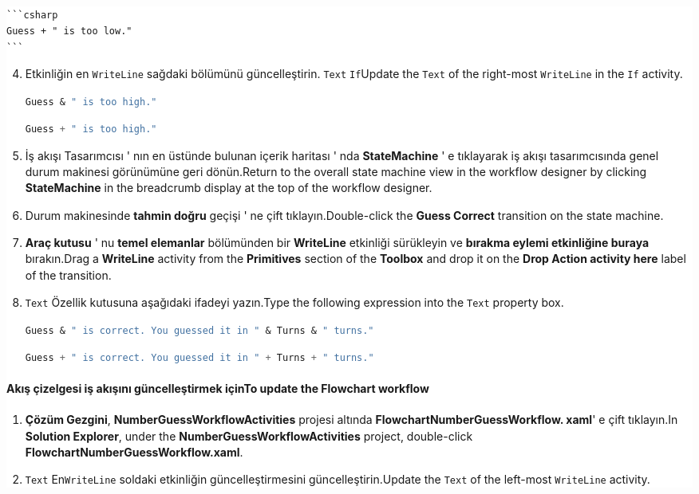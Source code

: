     ```csharp
    Guess + " is too low."
    ```

4. <span data-ttu-id="2e460-143">Etkinliğin en `WriteLine` sağdaki bölümünü güncelleştirin. `Text` `If`</span><span class="sxs-lookup"><span data-stu-id="2e460-143">Update the `Text` of the right-most `WriteLine` in the `If` activity.</span></span>

    ```vb
    Guess & " is too high."
    ```

    ```csharp
    Guess + " is too high."
    ```

5. <span data-ttu-id="2e460-144">İş akışı Tasarımcısı ' nın en üstünde bulunan içerik haritası ' nda **StateMachine** ' e tıklayarak iş akışı tasarımcısında genel durum makinesi görünümüne geri dönün.</span><span class="sxs-lookup"><span data-stu-id="2e460-144">Return to the overall state machine view in the workflow designer by clicking **StateMachine** in the breadcrumb display at the top of the workflow designer.</span></span>

6. <span data-ttu-id="2e460-145">Durum makinesinde **tahmin doğru** geçişi ' ne çift tıklayın.</span><span class="sxs-lookup"><span data-stu-id="2e460-145">Double-click the **Guess Correct** transition on the state machine.</span></span>

7. <span data-ttu-id="2e460-146">**Araç kutusu** ' nu **temel elemanlar** bölümünden bir **WriteLine** etkinliği sürükleyin ve **bırakma eylemi etkinliğine buraya** bırakın.</span><span class="sxs-lookup"><span data-stu-id="2e460-146">Drag a **WriteLine** activity from the **Primitives** section of the **Toolbox** and drop it on the **Drop Action activity here** label of the transition.</span></span>

8. <span data-ttu-id="2e460-147">`Text` Özellik kutusuna aşağıdaki ifadeyi yazın.</span><span class="sxs-lookup"><span data-stu-id="2e460-147">Type the following expression into the `Text` property box.</span></span>

    ```vb
    Guess & " is correct. You guessed it in " & Turns & " turns."
    ```

    ```csharp
    Guess + " is correct. You guessed it in " + Turns + " turns."
    ```

#### <a name="BKMK_UpdateFlowchart"></a><span data-ttu-id="2e460-148">Akış çizelgesi iş akışını güncelleştirmek için</span><span class="sxs-lookup"><span data-stu-id="2e460-148">To update the Flowchart workflow</span></span>

1. <span data-ttu-id="2e460-149">**Çözüm Gezgini**, **NumberGuessWorkflowActivities** projesi altında **FlowchartNumberGuessWorkflow. xaml**' e çift tıklayın.</span><span class="sxs-lookup"><span data-stu-id="2e460-149">In **Solution Explorer**, under the **NumberGuessWorkflowActivities** project, double-click **FlowchartNumberGuessWorkflow.xaml**.</span></span>

2. <span data-ttu-id="2e460-150">`Text` En`WriteLine` soldaki etkinliğin güncelleştirmesini güncelleştirin.</span><span class="sxs-lookup"><span data-stu-id="2e460-150">Update the `Text` of the left-most `WriteLine` activity.</span></span>

